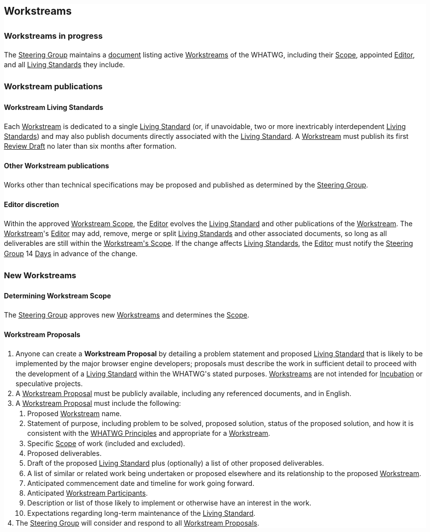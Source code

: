 ## Workstreams

### Workstreams in progress

The [Steering Group] maintains a [document](./Workstreams.md) listing active [Workstreams][Workstream] of the WHATWG, including their [Scope][Workstream Scope], appointed [Editor], and all [Living Standards][Living Standard] they
include.

### Workstream publications

#### Workstream Living Standards

Each [Workstream] is dedicated to a single [Living Standard] (or, if unavoidable, two
or more inextricably interdependent [Living Standards][Living Standard]) and may also publish documents directly
associated with the [Living Standard]. A [Workstream] must publish its first [Review Draft][review-draft] no later than six months after formation.

#### Other Workstream publications

Works other than technical specifications may be proposed and published as
determined by the [Steering Group].

#### Editor discretion

Within the approved [Workstream Scope], the [Editor] evolves the [Living Standard] and other
publications of the [Workstream]. The [Workstream]'s [Editor] may add,
remove, merge or split [Living Standards][Living Standard] and other associated documents, so long as all
deliverables are still within the [Workstream's Scope][Workstream Scope].  If the change affects [Living Standards][Living Standard],
the [Editor] must notify the [Steering Group] 14 [Days] in advance of the change.

### New Workstreams

#### Determining Workstream Scope

The [Steering Group] approves new [Workstreams][Workstream] and determines the [Scope][Workstream Scope].

#### Workstream Proposals

1. Anyone can create a <a id="workstream-proposal">**Workstream Proposal**</a> by detailing a problem statement and proposed [Living Standard] that is likely to be implemented by the major browser engine developers; proposals must describe the work in sufficient detail to proceed with the development of a [Living Standard] within the WHATWG's stated purposes. [Workstreams][Workstream] are not intended for [Incubation](#incubation) or speculative projects.
1. A [Workstream Proposal] must be publicly available, including any referenced documents, and in English.
1. A [Workstream Proposal] must include the following:
   1. Proposed [Workstream] name.
   1. Statement of purpose, including problem to be solved, proposed solution, status of the proposed solution, and how it is consistent with the [WHATWG Principles] and appropriate for a [Workstream].
   1. Specific [Scope][Workstream Scope] of work (included and excluded).
   1. Proposed deliverables.
   1. Draft of the proposed [Living Standard] plus (optionally) a list of other proposed deliverables.
   1. A list of similar or related work being undertaken or proposed elsewhere and its relationship to the proposed [Workstream].
   1. Anticipated commencement date and timeline for work going forward.
   1. Anticipated [Workstream Participants].
   1. Description or list of those likely to implement or otherwise have an interest in the work.
   1. Expectations regarding long-term maintenance of the [Living Standard].
1. The [Steering Group] will consider and respond to all [Workstream Proposals][Workstream Proposal].

[contributor]: ./IPR%20Policy.md#contributor
[review-draft]: ./Workstream%20Policy.md#review-draft
[Code of Conduct]: ./Code%20of%20Conduct.md
[Contributions]: ./IPR%20Policy.md#21-contribution
[Contributor and Workstream Participant Agreement]: https://participate.whatwg.org/agreement
[Days]: ./IPR%20Policy.md#29-day
[Editor]: ./Workstream%20Policy.md#editor
[Entity]: https://participate.whatwg.org/agreement#entity
[Inanimate Standards]: ./Workstream%20Policy.md#inanimate-standards
[IPR Policy]: ./IPR%20Policy.md
[Living Standard]: ./Workstream%20Policy.md#living-standard
[Other Publications]: ./Workstream%20Policy.md#other-publications
[Patent Exclusion Notice]: ./IPR%20Policy.md#27-patent-exclusion-notice
[Patent Exclusion Period]: ./IPR%20Policy.md#25-patent-exclusion-period
[Steering Group]: ./SG%20Agreement.md#steering-group
[Steering Group Member]: ./SG%20Agreement.md#steering-group-member
[Steering Group Policy]: ./SG%20Policy.md
[WHATWG Principles]: ./Principles.md
[Workstream]: ./Workstream%20Policy.md#workstream
[Workstream Participants]: ./Workstream%20Policy.md#workstream-participant
[Workstream Proposal]: ./Workstream%20Policy.md#workstream-proposal
[Workstream Repository]: ./Workstream%20Policy.md#workstream-repository
[Workstream Scope]: ./Workstream%20Policy.md#workstream-scope